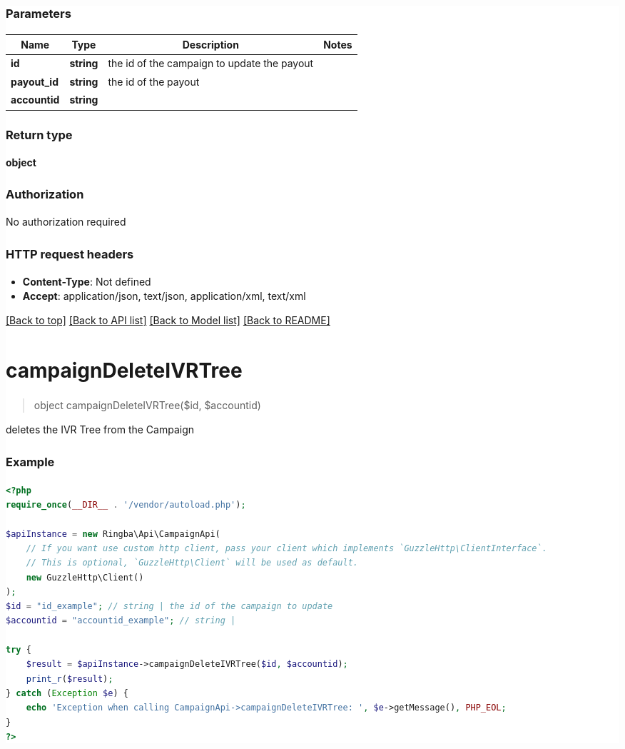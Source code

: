 ### Parameters

Name | Type | Description  | Notes
------------- | ------------- | ------------- | -------------
 **id** | **string**| the id of the campaign to update the payout |
 **payout_id** | **string**| the id of the payout |
 **accountid** | **string**|  |

### Return type

**object**

### Authorization

No authorization required

### HTTP request headers

 - **Content-Type**: Not defined
 - **Accept**: application/json, text/json, application/xml, text/xml

[[Back to top]](#) [[Back to API list]](../../README.md#documentation-for-api-endpoints) [[Back to Model list]](../../README.md#documentation-for-models) [[Back to README]](../../README.md)

# **campaignDeleteIVRTree**
> object campaignDeleteIVRTree($id, $accountid)

deletes the IVR Tree from the Campaign

### Example
```php
<?php
require_once(__DIR__ . '/vendor/autoload.php');

$apiInstance = new Ringba\Api\CampaignApi(
    // If you want use custom http client, pass your client which implements `GuzzleHttp\ClientInterface`.
    // This is optional, `GuzzleHttp\Client` will be used as default.
    new GuzzleHttp\Client()
);
$id = "id_example"; // string | the id of the campaign to update
$accountid = "accountid_example"; // string | 

try {
    $result = $apiInstance->campaignDeleteIVRTree($id, $accountid);
    print_r($result);
} catch (Exception $e) {
    echo 'Exception when calling CampaignApi->campaignDeleteIVRTree: ', $e->getMessage(), PHP_EOL;
}
?>
```
